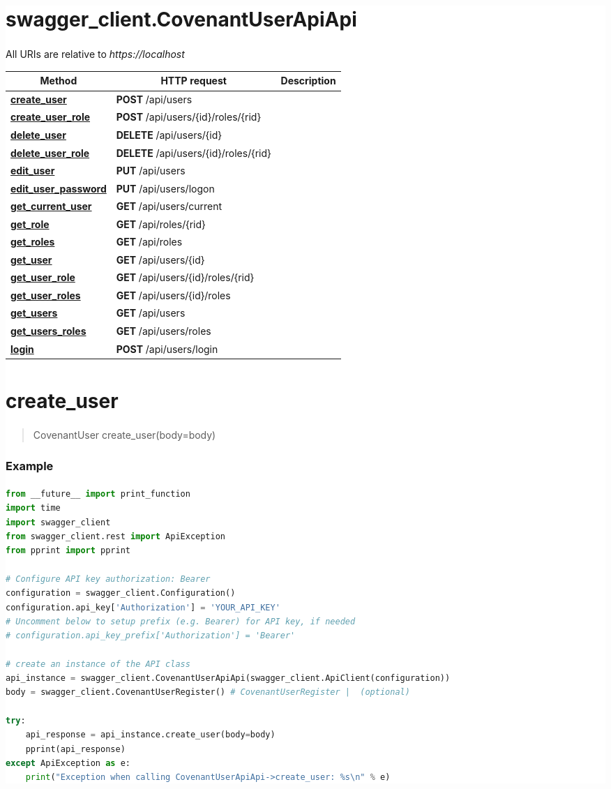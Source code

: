 # swagger_client.CovenantUserApiApi

All URIs are relative to *https://localhost*

Method | HTTP request | Description
------------- | ------------- | -------------
[**create_user**](CovenantUserApiApi.md#create_user) | **POST** /api/users | 
[**create_user_role**](CovenantUserApiApi.md#create_user_role) | **POST** /api/users/{id}/roles/{rid} | 
[**delete_user**](CovenantUserApiApi.md#delete_user) | **DELETE** /api/users/{id} | 
[**delete_user_role**](CovenantUserApiApi.md#delete_user_role) | **DELETE** /api/users/{id}/roles/{rid} | 
[**edit_user**](CovenantUserApiApi.md#edit_user) | **PUT** /api/users | 
[**edit_user_password**](CovenantUserApiApi.md#edit_user_password) | **PUT** /api/users/logon | 
[**get_current_user**](CovenantUserApiApi.md#get_current_user) | **GET** /api/users/current | 
[**get_role**](CovenantUserApiApi.md#get_role) | **GET** /api/roles/{rid} | 
[**get_roles**](CovenantUserApiApi.md#get_roles) | **GET** /api/roles | 
[**get_user**](CovenantUserApiApi.md#get_user) | **GET** /api/users/{id} | 
[**get_user_role**](CovenantUserApiApi.md#get_user_role) | **GET** /api/users/{id}/roles/{rid} | 
[**get_user_roles**](CovenantUserApiApi.md#get_user_roles) | **GET** /api/users/{id}/roles | 
[**get_users**](CovenantUserApiApi.md#get_users) | **GET** /api/users | 
[**get_users_roles**](CovenantUserApiApi.md#get_users_roles) | **GET** /api/users/roles | 
[**login**](CovenantUserApiApi.md#login) | **POST** /api/users/login | 


# **create_user**
> CovenantUser create_user(body=body)



### Example
```python
from __future__ import print_function
import time
import swagger_client
from swagger_client.rest import ApiException
from pprint import pprint

# Configure API key authorization: Bearer
configuration = swagger_client.Configuration()
configuration.api_key['Authorization'] = 'YOUR_API_KEY'
# Uncomment below to setup prefix (e.g. Bearer) for API key, if needed
# configuration.api_key_prefix['Authorization'] = 'Bearer'

# create an instance of the API class
api_instance = swagger_client.CovenantUserApiApi(swagger_client.ApiClient(configuration))
body = swagger_client.CovenantUserRegister() # CovenantUserRegister |  (optional)

try:
    api_response = api_instance.create_user(body=body)
    pprint(api_response)
except ApiException as e:
    print("Exception when calling CovenantUserApiApi->create_user: %s\n" % e)
```
